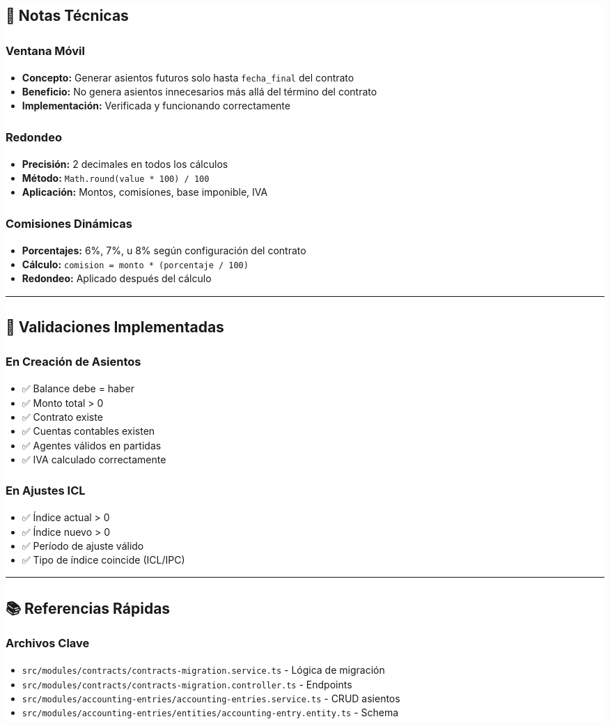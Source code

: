 
## 📝 Notas Técnicas

### Ventana Móvil

- **Concepto:** Generar asientos futuros solo hasta `fecha_final` del contrato
- **Beneficio:** No genera asientos innecesarios más allá del término del contrato
- **Implementación:** Verificada y funcionando correctamente

### Redondeo

- **Precisión:** 2 decimales en todos los cálculos
- **Método:** `Math.round(value * 100) / 100`
- **Aplicación:** Montos, comisiones, base imponible, IVA

### Comisiones Dinámicas

- **Porcentajes:** 6%, 7%, u 8% según configuración del contrato
- **Cálculo:** `comision = monto * (porcentaje / 100)`
- **Redondeo:** Aplicado después del cálculo

---

## 🔐 Validaciones Implementadas

### En Creación de Asientos

- ✅ Balance debe = haber
- ✅ Monto total > 0
- ✅ Contrato existe
- ✅ Cuentas contables existen
- ✅ Agentes válidos en partidas
- ✅ IVA calculado correctamente

### En Ajustes ICL

- ✅ Índice actual > 0
- ✅ Índice nuevo > 0
- ✅ Período de ajuste válido
- ✅ Tipo de índice coincide (ICL/IPC)

---

## 📚 Referencias Rápidas

### Archivos Clave

- `src/modules/contracts/contracts-migration.service.ts` - Lógica de migración
- `src/modules/contracts/contracts-migration.controller.ts` - Endpoints
- `src/modules/accounting-entries/accounting-entries.service.ts` - CRUD asientos
- `src/modules/accounting-entries/entities/accounting-entry.entity.ts` - Schema
